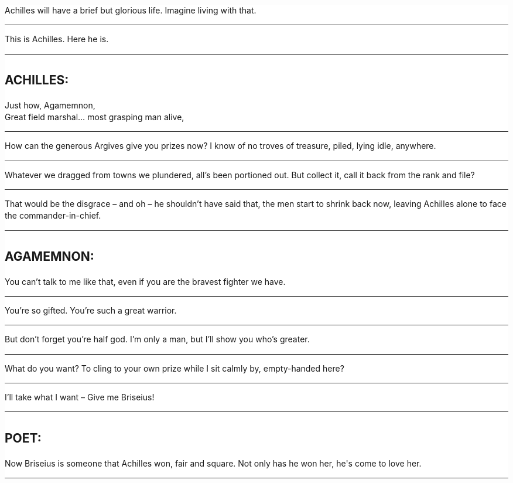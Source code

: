 
Achilles will have a brief but glorious life. Imagine living with that.

---

This is Achilles. Here he is.

---

## ACHILLES:

Just how, Agamemnon,	
Great field marshal… most grasping man alive,

---


How can the generous Argives give you prizes now? I know of no troves of treasure, piled, lying idle, anywhere.

---

Whatever we dragged from towns we plundered, all’s been portioned out. But collect it, call it back from the rank and file?

---

That would be the disgrace – and oh – he shouldn’t have said that, the men start to shrink back now, leaving Achilles alone to face the commander-in-chief. 

---

## AGAMEMNON:
You can’t talk to me like that, even if you are the bravest fighter we have.

---

You’re so gifted. You’re such a great warrior.

---

But don’t forget you’re half god. I’m only a man, but I’ll show you who’s greater.

---


What do you want? To cling to your own prize while I sit calmly by, empty-handed here?

---

I’ll take what I want – Give me Briseius!

---

## POET:
Now Briseius is someone that Achilles won, fair and square. Not only has he won her, he's come to love her.

---